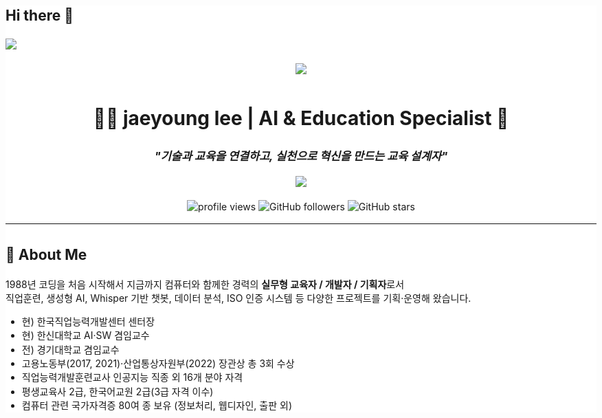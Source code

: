 ## Hi there 👋

<img src="https://capsule-render.vercel.app/api?type=waving&color=0:E34C26,10:DA5B0B,30:C6538C,75:3572A5,100:A371F7&height=100&section=header&text=&fontSize=0" width="100%" height="auto"/>

<p align="center">
  <img src="./logo.jpg" height="200px" />
</p>

<h1 align="center">👩‍💻 jaeyoung lee | AI & Education Specialist 🧩</h1>
<h3 align="center"><i>"기술과 교육을 연결하고, 실천으로 혁신을 만드는 교육 설계자"</i></h3>

<p align="center">
  
  <img src="https://readme-typing-svg.demolab.com?font=JetBrains+Mono&size=20&pause=1000&center=true&vCenter=true&width=700&lines=AI+%F0%9F%A4%96+%C2%B7+Education+%F0%9F%93%9A+%C2%B7+Automation+%F0%9F%9A%80;Practical+Instructor%2C+Developer%2C+Curriculum+Designer;Whisper+%2B+GPT+%2F+RAG+%2F+PyTorch+Projects" />
</p>

<p align="center">
  <img src="https://komarev.com/ghpvc/?username=aebonlee&label=Profile%20views&color=0e75b6&style=flat" alt="profile views"/>
  <img src="https://img.shields.io/github/followers/aebonlee?label=Followers&style=social" alt="GitHub followers"/>
  <img src="https://img.shields.io/github/stars/aebonlee?label=Stars&style=social" alt="GitHub stars"/>
</p>

---

## 💖 About Me

1988년 코딩을 처음 시작해서 지금까지 컴퓨터와 함께한 경력의 **실무형 교육자 / 개발자 / 기획자**로서 <br/>
직업훈련, 생성형 AI, Whisper 기반 챗봇, 데이터 분석, ISO 인증 시스템 등 다양한 프로젝트를 기획·운영해 왔습니다.

- 현) 한국직업능력개발센터 센터장  
- 현) 한신대학교 AI·SW 겸임교수
- 전) 경기대학교 겸임교수
- 고용노동부(2017, 2021)·산업통상자원부(2022) 장관상 총 3회 수상  
- 직업능력개발훈련교사 인공지능 직종 외 16개 분야 자격  
- 평생교육사 2급, 한국어교원 2급(3급 자격 이수)  
- 컴퓨터 관련 국가자격증 80여 종 보유 (정보처리, 웹디자인, 출판 외)  
